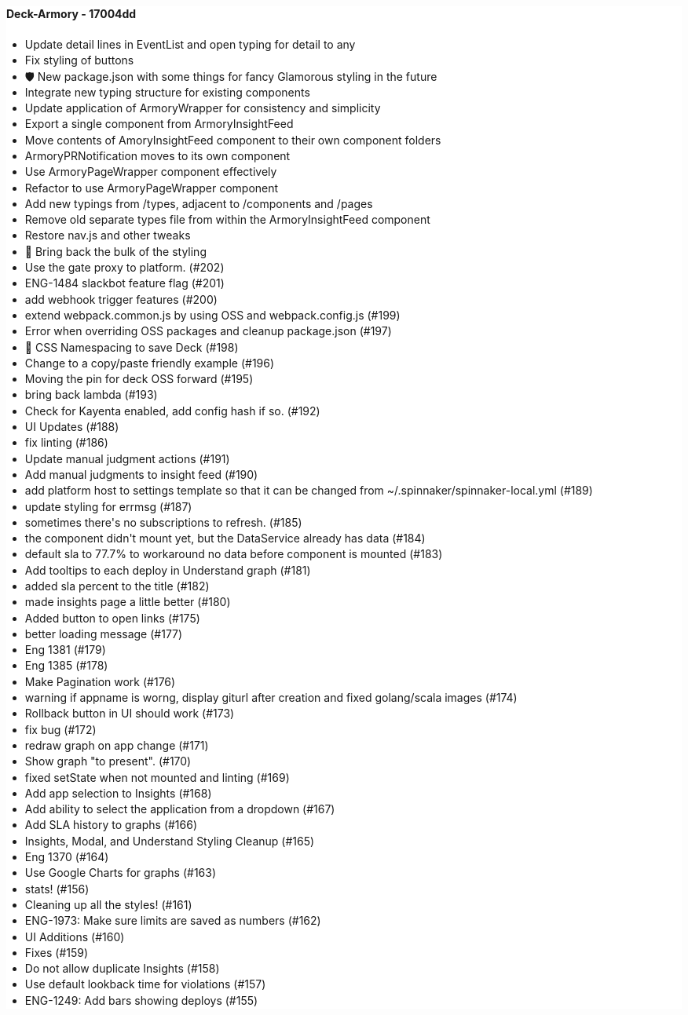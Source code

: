 
#### Deck-Armory - 17004dd
 - Update detail lines in EventList and open typing for detail to any
 - Fix styling of buttons
 - 🛡 New package.json with some things for fancy Glamorous styling in the future
 - Integrate new typing structure for existing components
 - Update application of ArmoryWrapper for consistency and simplicity
 - Export a single component from ArmoryInsightFeed
 - Move contents of AmoryInsightFeed component to their own component folders
 - ArmoryPRNotification moves to its own component
 - Use ArmoryPageWrapper component effectively
 - Refactor to use ArmoryPageWrapper component
 - Add new typings from /types, adjacent to /components and /pages
 - Remove old separate types file from within the ArmoryInsightFeed component
 - Restore nav.js and other tweaks
 - 🏅 Bring back the bulk of the styling
 - Use the gate proxy to platform. (#202)
 - ENG-1484 slackbot feature flag (#201)
 - add webhook trigger features (#200)
 - extend webpack.common.js by using OSS and webpack.config.js (#199)
 - Error when overriding OSS packages and cleanup package.json (#197)
 - 🍱 CSS Namespacing to save Deck (#198)
 - Change to a copy/paste friendly example (#196)
 - Moving the pin for deck OSS forward (#195)
 - bring back lambda (#193)
 - Check for Kayenta enabled, add config hash if so. (#192)
 - UI Updates (#188)
 - fix linting (#186)
 - Update manual judgment actions (#191)
 - Add manual judgments to insight feed (#190)
 - add platform host to settings template so that it can be changed from ~/.spinnaker/spinnaker-local.yml (#189)
 - update styling for errmsg (#187)
 - sometimes there's no subscriptions to refresh. (#185)
 - the component didn't mount yet, but the DataService already has data (#184)
 - default sla to 77.7% to workaround no data before component is mounted (#183)
 - Add tooltips to each deploy in Understand graph (#181)
 - added sla percent to the title (#182)
 - made insights page a little better (#180)
 - Added button to open links (#175)
 - better loading message (#177)
 - Eng 1381 (#179)
 - Eng 1385 (#178)
 - Make Pagination work (#176)
 - warning if appname is worng, display giturl after creation and fixed golang/scala images (#174)
 - Rollback button in UI should work (#173)
 - fix bug (#172)
 - redraw graph on app change (#171)
 - Show graph "to present". (#170)
 - fixed setState when not mounted and linting (#169)
 - Add app selection to Insights (#168)
 - Add ability to select the application from a dropdown (#167)
 - Add SLA history to graphs (#166)
 - Insights, Modal, and Understand Styling Cleanup (#165)
 - Eng 1370 (#164)
 - Use Google Charts for graphs (#163)
 - stats! (#156)
 - Cleaning up all the styles! (#161)
 - ENG-1973: Make sure limits are saved as numbers (#162)
 - UI Additions (#160)
 - Fixes (#159)
 - Do not allow duplicate Insights (#158)
 - Use default lookback time for violations (#157)
 - ENG-1249: Add bars showing deploys (#155)
